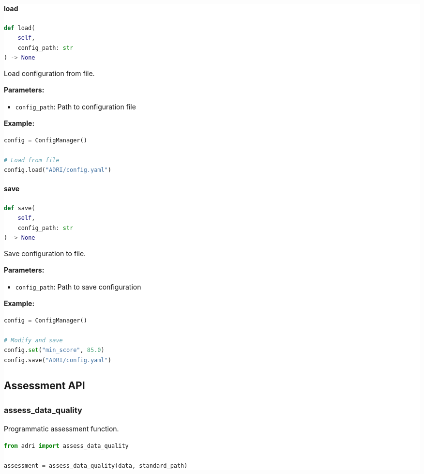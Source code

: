 #### load

```python
def load(
    self,
    config_path: str
) -> None
```

Load configuration from file.

**Parameters:**
- `config_path`: Path to configuration file

**Example:**

```python
config = ConfigManager()

# Load from file
config.load("ADRI/config.yaml")
```

#### save

```python
def save(
    self,
    config_path: str
) -> None
```

Save configuration to file.

**Parameters:**
- `config_path`: Path to save configuration

**Example:**

```python
config = ConfigManager()

# Modify and save
config.set("min_score", 85.0)
config.save("ADRI/config.yaml")
```

## Assessment API

### assess_data_quality

Programmatic assessment function.

```python
from adri import assess_data_quality

assessment = assess_data_quality(data, standard_path)
```
